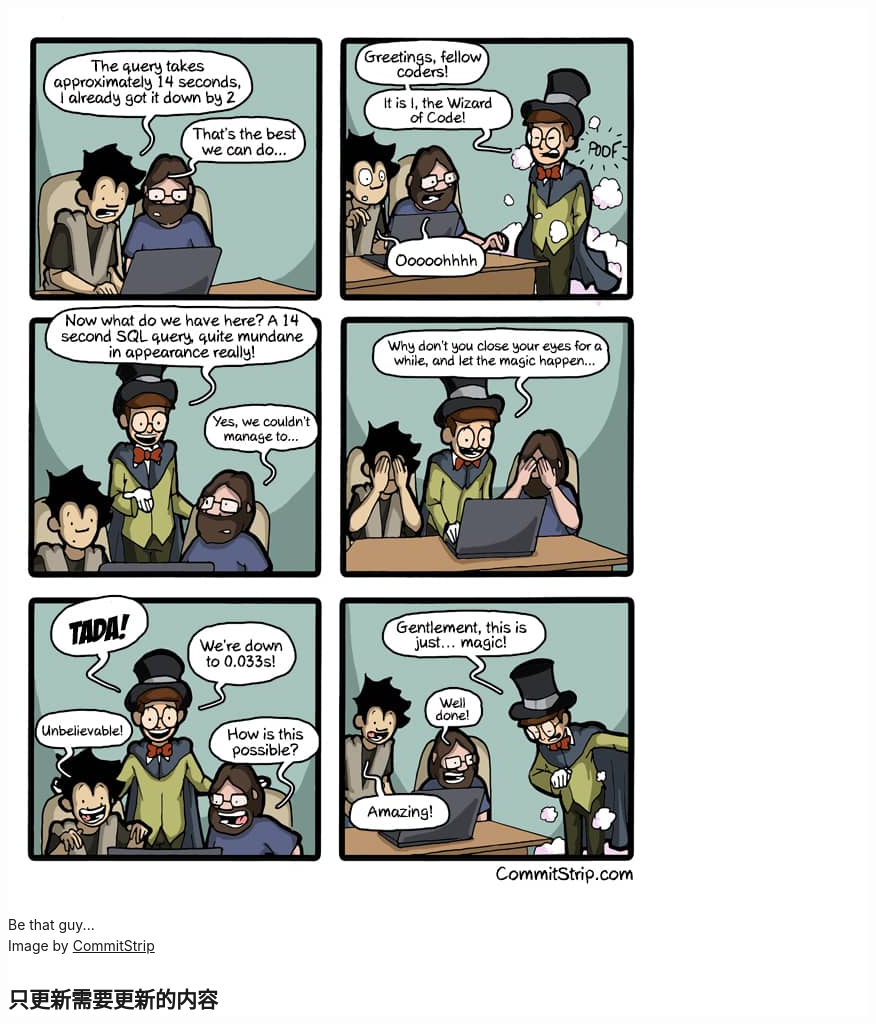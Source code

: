 ![](/images/00-sql-tricks-dba.jpg)

Be that guy...<br>Image by <a href="https://www.commitstrip.com/en/2014/08/01/when-i-help-a-rookie-coder-fix-his-queries">CommitStrip</a>



## 只更新需要更新的内容
